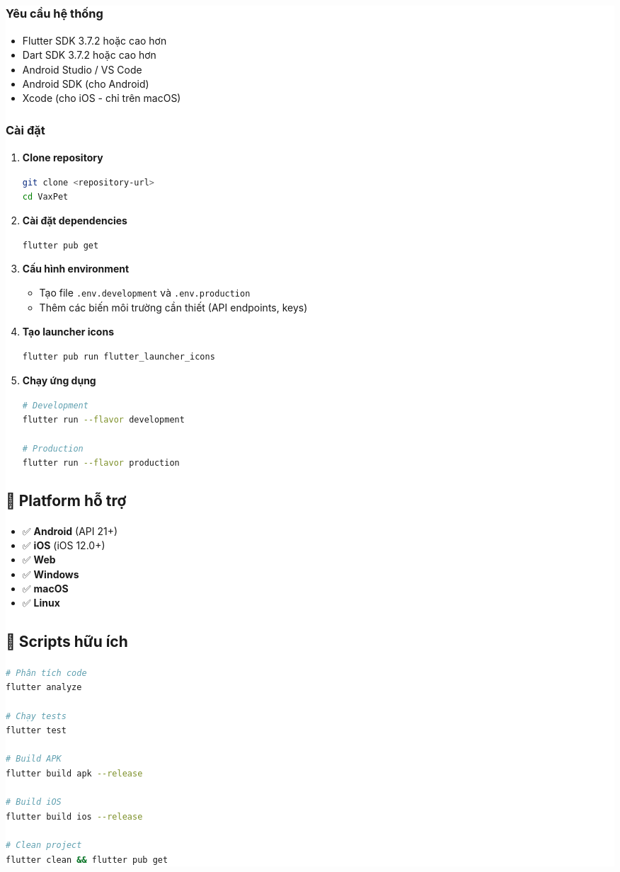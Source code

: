 ### Yêu cầu hệ thống
- Flutter SDK 3.7.2 hoặc cao hơn
- Dart SDK 3.7.2 hoặc cao hơn
- Android Studio / VS Code
- Android SDK (cho Android)
- Xcode (cho iOS - chỉ trên macOS)

### Cài đặt
1. **Clone repository**
   ```bash
   git clone <repository-url>
   cd VaxPet
   ```

2. **Cài đặt dependencies**
   ```bash
   flutter pub get
   ```

3. **Cấu hình environment**
   - Tạo file `.env.development` và `.env.production`
   - Thêm các biến môi trường cần thiết (API endpoints, keys)

4. **Tạo launcher icons**
   ```bash
   flutter pub run flutter_launcher_icons
   ```

5. **Chạy ứng dụng**
   ```bash
   # Development
   flutter run --flavor development

   # Production
   flutter run --flavor production
   ```

## 📱 Platform hỗ trợ

- ✅ **Android** (API 21+)
- ✅ **iOS** (iOS 12.0+)
- ✅ **Web**
- ✅ **Windows**
- ✅ **macOS**
- ✅ **Linux**

## 🔧 Scripts hữu ích

```bash
# Phân tích code
flutter analyze

# Chạy tests
flutter test

# Build APK
flutter build apk --release

# Build iOS
flutter build ios --release

# Clean project
flutter clean && flutter pub get
```
